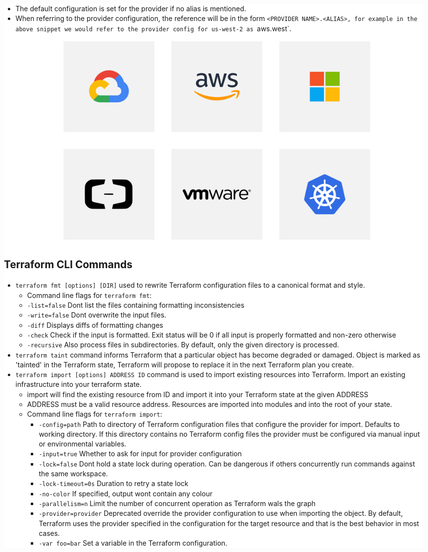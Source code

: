 ```
``` 
- The default configuration is set for the provider if no alias is mentioned. 
- When referring to the provider configuration, the reference will be in the form `<PROVIDER NAME>.<ALIAS>, for example in the above snippet we would refer to the provider config for us-west-2 as `aws.west`.

![Terraform Providers](./images/tf_providers.png)

## Terraform CLI Commands
- `terraform fmt [options] [DIR]` used to rewrite Terraform configuration files to a canonical format and style.
    - Command line flags for `terraform fmt`:
    - `-list=false` Dont list the files containing formatting inconsistencies 
    - `-write=false` Dont overwrite the input files. 
    - `-diff` Displays diffs of formatting changes
    - `-check` Check if the input is formatted. Exit status will be 0 if all input is properly formatted and non-zero otherwise
    - `-recursive` Also process files in subdirectories. By default, only the given directory is processed. 
- `terraform taint` command informs Terraform that a particular object has become degraded or damaged. Object is marked as 'tainted' in the Terraform state, Terraform will propose to replace it in the next Terraform plan you create. 
- `terraform import [options] ADDRESS ID` command is used to import existing resources into Terraform. Import an existing infrastructure into your terraform state.  
    - import will find the existing resource from ID and import it into your Terraform state at the given ADDRESS
    - ADDRESS must be a valid resource address. Resources are imported into modules and into the root of your state.
    - Command line flags for `terraform import`:
        - `-config=path` Path to directory of Terraform configuration files that configure the provider for import. Defaults to working directory. If this directory contains no Terraform config files the provider must be configured via manual input or environmental variables. 
        - `-input=true` Whether to ask for input for provider configuration
        - `-lock=false` Dont hold a state lock during operation. Can be dangerous if others concurrently run commands against the same workspace.
        - `-lock-timeout=0s` Duration to retry a state lock
        - `-no-color` If specified, output wont contain any colour
        - `-parallelism=n` Limit the number of concurrent operation as Terraform wals the graph
        - `-provider=provider` Deprecated override the provider configuration to use when importing the object. By default, Terraform uses the provider specified in the configuration for the target resource and that is the best behavior in most cases.  
        - `-var foo=bar` Set a variable in the Terraform configuration. 